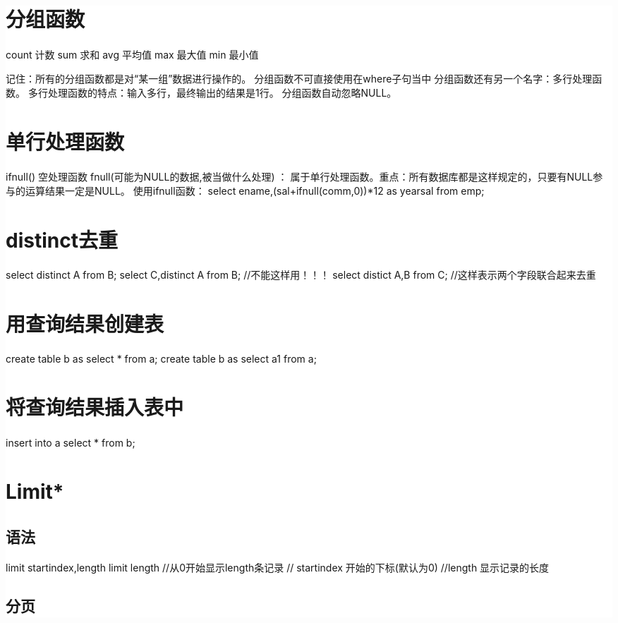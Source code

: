# 分组函数

count 计数
sum 求和
avg 平均值
max 最大值
min 最小值

记住：所有的分组函数都是对“某一组”数据进行操作的。
分组函数不可直接使用在where子句当中
分组函数还有另一个名字：多行处理函数。
多行处理函数的特点：输入多行，最终输出的结果是1行。
分组函数自动忽略NULL。

# 单行处理函数

ifnull() 空处理函数
fnull(可能为NULL的数据,被当做什么处理) ： 属于单行处理函数。重点：所有数据库都是这样规定的，只要有NULL参与的运算结果一定是NULL。
 使用ifnull函数：
select ename,(sal+ifnull(comm,0))*12 as yearsal from emp;

# distinct去重

select distinct A from B;
select C,distinct A from B;  //不能这样用！！！
select distict A,B from C; //这样表示两个字段联合起来去重

# 用查询结果创建表

create table b as select * from a;
create table b  as select a1 from a;

# 将查询结果插入表中

insert into a select * from b;

# Limit*

## 语法

limit startindex,length
limit length //从0开始显示length条记录
// startindex 开始的下标(默认为0)
//length 显示记录的长度

## 分页
